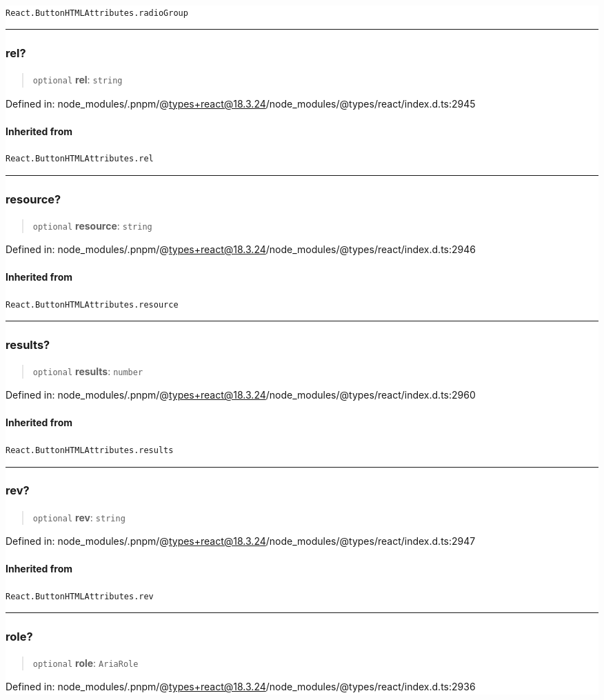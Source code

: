 `React.ButtonHTMLAttributes.radioGroup`

***

### rel?

> `optional` **rel**: `string`

Defined in: node\_modules/.pnpm/@types+react@18.3.24/node\_modules/@types/react/index.d.ts:2945

#### Inherited from

`React.ButtonHTMLAttributes.rel`

***

### resource?

> `optional` **resource**: `string`

Defined in: node\_modules/.pnpm/@types+react@18.3.24/node\_modules/@types/react/index.d.ts:2946

#### Inherited from

`React.ButtonHTMLAttributes.resource`

***

### results?

> `optional` **results**: `number`

Defined in: node\_modules/.pnpm/@types+react@18.3.24/node\_modules/@types/react/index.d.ts:2960

#### Inherited from

`React.ButtonHTMLAttributes.results`

***

### rev?

> `optional` **rev**: `string`

Defined in: node\_modules/.pnpm/@types+react@18.3.24/node\_modules/@types/react/index.d.ts:2947

#### Inherited from

`React.ButtonHTMLAttributes.rev`

***

### role?

> `optional` **role**: `AriaRole`

Defined in: node\_modules/.pnpm/@types+react@18.3.24/node\_modules/@types/react/index.d.ts:2936
